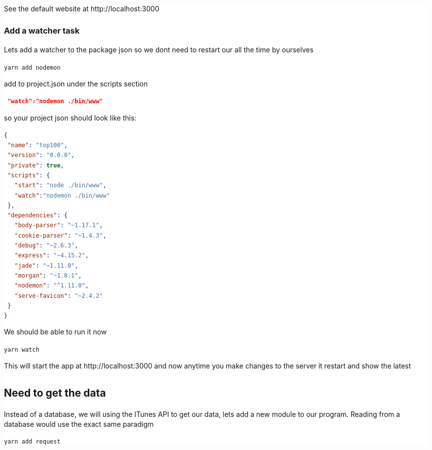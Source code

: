 See the default website at http://localhost:3000

### Add a watcher task

Lets add a watcher to the package json so we dont need to restart our all the time by ourselves


``` 
yarn add nodemon
```

add to project.json under the scripts section

``` json
 "watch":"nodemon ./bin/www"
```

so your project json should look like this:

 ``` json
{
  "name": "top100",
  "version": "0.0.0",
  "private": true,
  "scripts": {
    "start": "node ./bin/www", 
    "watch":"nodemon ./bin/www"
  },
  "dependencies": {
    "body-parser": "~1.17.1",
    "cookie-parser": "~1.4.3",
    "debug": "~2.6.3",
    "express": "~4.15.2",
    "jade": "~1.11.0",
    "morgan": "~1.8.1",
    "nodemon": "^1.11.0",
    "serve-favicon": "~2.4.2"
  }
}

 ```

We should be able to run it now 

```
yarn watch
```

This will start the app at http://localhost:3000 and now anytime you make changes to the server it restart and show the latest

## Need to get the data

Instead of a database, we will using the ITunes API to get our data, lets add a new module to our program. Reading from a database would use the exact same paradigm

```
yarn add request
```
